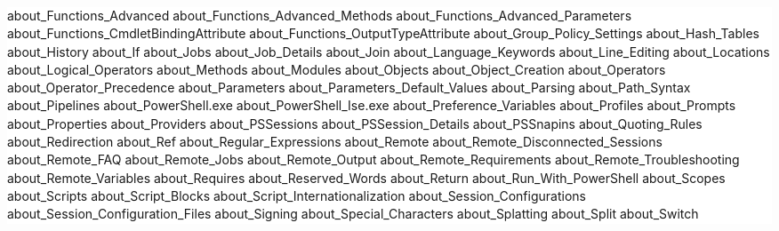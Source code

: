 about_Functions_Advanced
about_Functions_Advanced_Methods
about_Functions_Advanced_Parameters
about_Functions_CmdletBindingAttribute
about_Functions_OutputTypeAttribute
about_Group_Policy_Settings
about_Hash_Tables
about_History
about_If
about_Jobs
about_Job_Details
about_Join
about_Language_Keywords
about_Line_Editing
about_Locations
about_Logical_Operators
about_Methods
about_Modules
about_Objects
about_Object_Creation
about_Operators
about_Operator_Precedence
about_Parameters
about_Parameters_Default_Values
about_Parsing
about_Path_Syntax
about_Pipelines
about_PowerShell.exe
about_PowerShell_Ise.exe
about_Preference_Variables
about_Profiles
about_Prompts
about_Properties
about_Providers
about_PSSessions
about_PSSession_Details
about_PSSnapins
about_Quoting_Rules
about_Redirection
about_Ref
about_Regular_Expressions
about_Remote
about_Remote_Disconnected_Sessions
about_Remote_FAQ
about_Remote_Jobs
about_Remote_Output
about_Remote_Requirements
about_Remote_Troubleshooting
about_Remote_Variables
about_Requires
about_Reserved_Words
about_Return
about_Run_With_PowerShell
about_Scopes
about_Scripts
about_Script_Blocks
about_Script_Internationalization
about_Session_Configurations
about_Session_Configuration_Files
about_Signing
about_Special_Characters
about_Splatting
about_Split
about_Switch